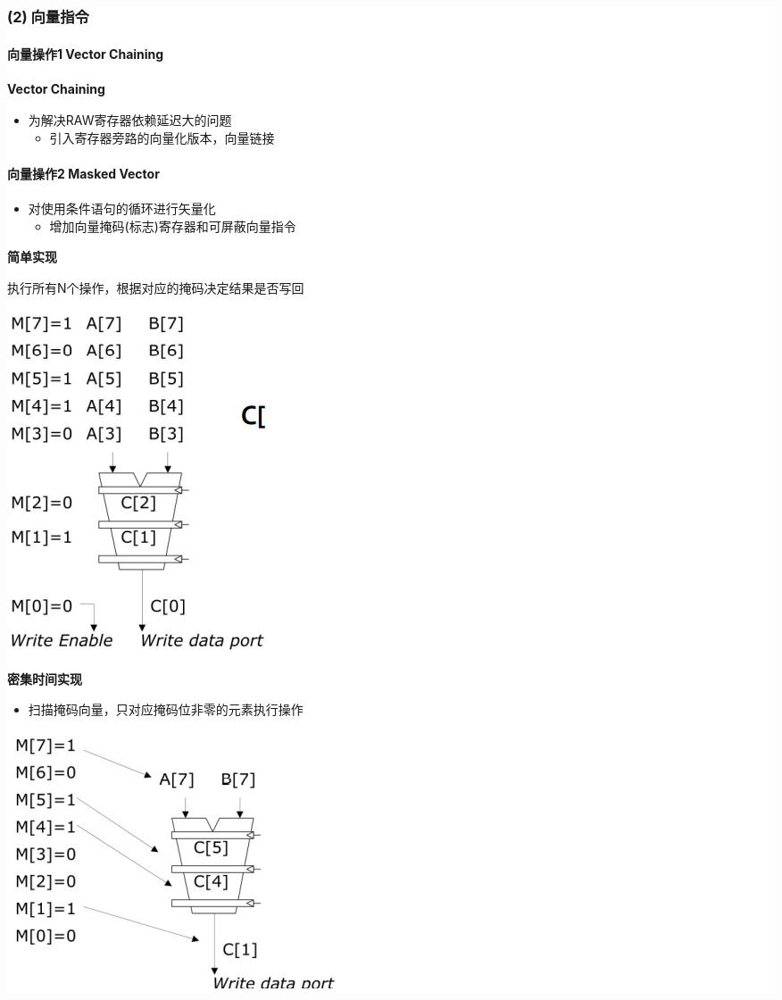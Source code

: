 ### (2) 向量指令

#### 向量操作1 Vector Chaining

**Vector Chaining**

- 为解决RAW寄存器依赖延迟大的问题
  - 引入寄存器旁路的向量化版本，向量链接

#### 向量操作2 Masked Vector 

- 对使用条件语句的循环进行矢量化
  - 增加向量掩码(标志)寄存器和可屏蔽向量指令

**简单实现**

执行所有N个操作，根据对应的掩码决定结果是否写回

![](./img/2022-06-15-16-05-03.png)

**密集时间实现**

- 扫描掩码向量，只对应掩码位非零的元素执行操作

![](./img/2022-06-15-16-05-40.png)
